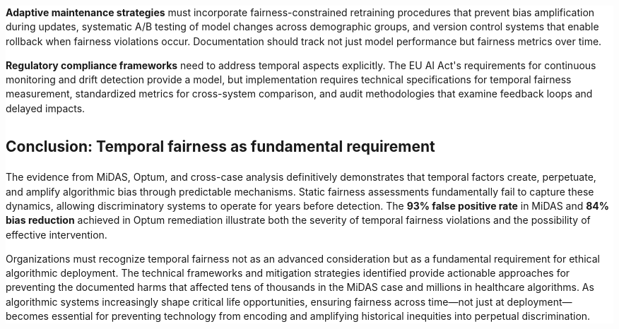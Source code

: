 **Adaptive maintenance strategies** must incorporate fairness-constrained retraining procedures that prevent bias amplification during updates, systematic A/B testing of model changes across demographic groups, and version control systems that enable rollback when fairness violations occur. Documentation should track not just model performance but fairness metrics over time.

**Regulatory compliance frameworks** need to address temporal aspects explicitly. The EU AI Act's requirements for continuous monitoring and drift detection provide a model, but implementation requires technical specifications for temporal fairness measurement, standardized metrics for cross-system comparison, and audit methodologies that examine feedback loops and delayed impacts.

## Conclusion: Temporal fairness as fundamental requirement

The evidence from MiDAS, Optum, and cross-case analysis definitively demonstrates that temporal factors create, perpetuate, and amplify algorithmic bias through predictable mechanisms. Static fairness assessments fundamentally fail to capture these dynamics, allowing discriminatory systems to operate for years before detection. The **93% false positive rate** in MiDAS and **84% bias reduction** achieved in Optum remediation illustrate both the severity of temporal fairness violations and the possibility of effective intervention.

Organizations must recognize temporal fairness not as an advanced consideration but as a fundamental requirement for ethical algorithmic deployment. The technical frameworks and mitigation strategies identified provide actionable approaches for preventing the documented harms that affected tens of thousands in the MiDAS case and millions in healthcare algorithms. As algorithmic systems increasingly shape critical life opportunities, ensuring fairness across time—not just at deployment—becomes essential for preventing technology from encoding and amplifying historical inequities into perpetual discrimination.